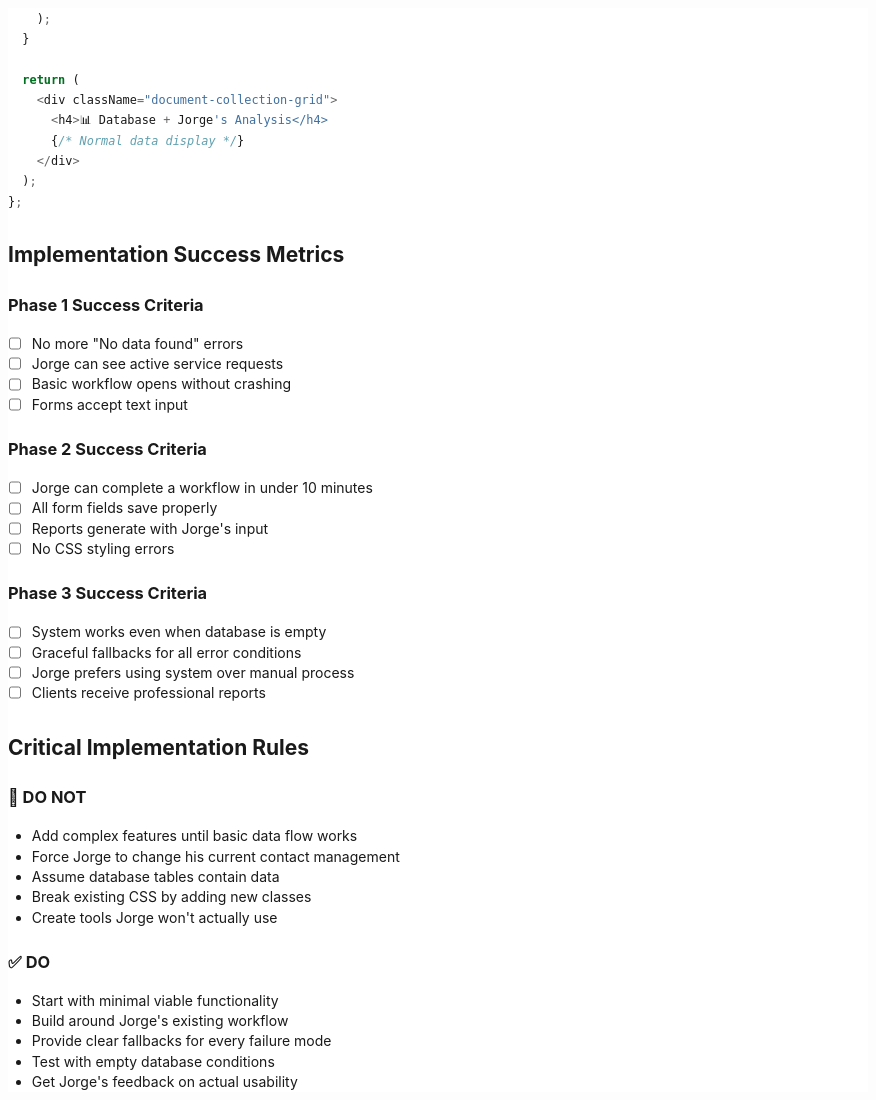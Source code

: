 ```javascript
    );
  }

  return (
    <div className="document-collection-grid">
      <h4>📊 Database + Jorge's Analysis</h4>
      {/* Normal data display */}
    </div>
  );
};
```

## Implementation Success Metrics

### Phase 1 Success Criteria
- [ ] No more "No data found" errors
- [ ] Jorge can see active service requests
- [ ] Basic workflow opens without crashing
- [ ] Forms accept text input

### Phase 2 Success Criteria
- [ ] Jorge can complete a workflow in under 10 minutes
- [ ] All form fields save properly
- [ ] Reports generate with Jorge's input
- [ ] No CSS styling errors

### Phase 3 Success Criteria
- [ ] System works even when database is empty
- [ ] Graceful fallbacks for all error conditions
- [ ] Jorge prefers using system over manual process
- [ ] Clients receive professional reports

## Critical Implementation Rules

### 🚫 DO NOT
- Add complex features until basic data flow works
- Force Jorge to change his current contact management
- Assume database tables contain data
- Break existing CSS by adding new classes
- Create tools Jorge won't actually use

### ✅ DO
- Start with minimal viable functionality
- Build around Jorge's existing workflow
- Provide clear fallbacks for every failure mode
- Test with empty database conditions
- Get Jorge's feedback on actual usability
